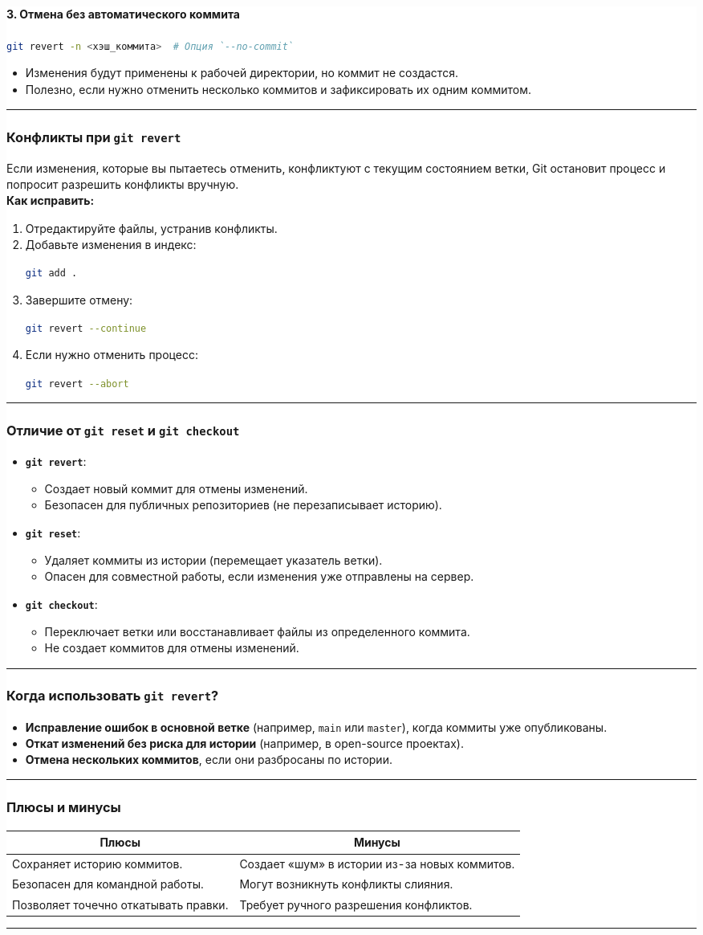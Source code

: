 #### 3. Отмена без автоматического коммита
```bash
git revert -n <хэш_коммита>  # Опция `--no-commit`
```
- Изменения будут применены к рабочей директории, но коммит не создастся.  
- Полезно, если нужно отменить несколько коммитов и зафиксировать их одним коммитом.

---

### Конфликты при `git revert`
Если изменения, которые вы пытаетесь отменить, конфликтуют с текущим состоянием ветки, Git остановит процесс и попросит разрешить конфликты вручную.  
**Как исправить:**  
1. Отредактируйте файлы, устранив конфликты.  
2. Добавьте изменения в индекс:  
   ```bash
   git add .  
   ```
3. Завершите отмену:  
   ```bash
   git revert --continue  
   ```
4. Если нужно отменить процесс:  
   ```bash
   git revert --abort  
   ```

---

### Отличие от `git reset` и `git checkout`
- **`git revert`**:
  - Создает новый коммит для отмены изменений.
  - Безопасен для публичных репозиториев (не перезаписывает историю).

- **`git reset`**:
  - Удаляет коммиты из истории (перемещает указатель ветки).
  - Опасен для совместной работы, если изменения уже отправлены на сервер.

- **`git checkout`**:
  - Переключает ветки или восстанавливает файлы из определенного коммита.
  - Не создает коммитов для отмены изменений.

---

### Когда использовать `git revert`?
- **Исправление ошибок в основной ветке** (например, `main` или `master`), когда коммиты уже опубликованы.  
- **Откат изменений без риска для истории** (например, в open-source проектах).  
- **Отмена нескольких коммитов**, если они разбросаны по истории.

---

### Плюсы и минусы
| **Плюсы**                          | **Минусы**                          |
|------------------------------------|-------------------------------------|
| Сохраняет историю коммитов.        | Создает «шум» в истории из-за новых коммитов. |
| Безопасен для командной работы.    | Могут возникнуть конфликты слияния. |
| Позволяет точечно откатывать правки. | Требует ручного разрешения конфликтов. |

---